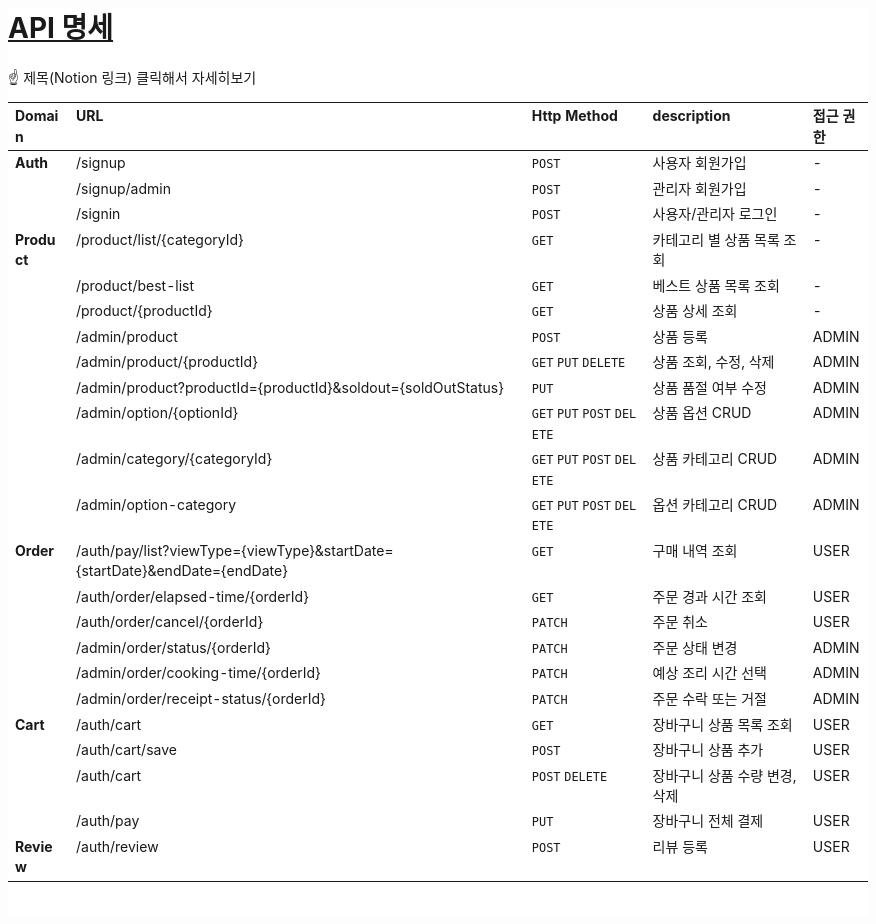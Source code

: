 


# [API 명세](https://woozy-tendency-8e6.notion.site/api-e7184d90ae844aab9b6a84038c1e5155?pvs=4) 
☝️ 제목(Notion 링크) 클릭해서 자세히보기

| Domain      | URL                                                                        | Http Method                 | description       | 접근 권한 |
|:------------|:---------------------------------------------------------------------------|:----------------------------|:------------------|:------|
| **Auth**    | /signup                                                                    | `POST`                      | 사용자 회원가입          | -     |
|             | /signup/admin                                                              | `POST`                      | 관리자 회원가입          | -     |
|             | /signin                                                                    | `POST`                      | 사용자/관리자 로그인       | -     |
| **Product** | /product/list/{categoryId}                                                 | `GET`                       | 카테고리 별 상품 목록 조회   | -     |
|             | /product/best-list                                                         | `GET`                       | 베스트 상품 목록 조회      | -     |
|             | /product/{productId}                                                       | `GET`                       | 상품 상세 조회          | -     |
|             | /admin/product                                                             | `POST`                      | 상품 등록             | ADMIN |
|             | /admin/product/{productId}                                                 | `GET` `PUT` `DELETE`        | 상품 조회, 수정, 삭제     | ADMIN |
|             | /admin/product?productId={productId}&soldout={soldOutStatus}               | `PUT`                       | 상품 품절 여부 수정       | ADMIN |
|             | /admin/option/{optionId}                                                   | `GET` `PUT` `POST` `DELETE` | 상품 옵션 CRUD        | ADMIN |
|             | /admin/category/{categoryId}                                               | `GET` `PUT` `POST` `DELETE` | 상품 카테고리 CRUD      | ADMIN |
|             | /admin/option-category                                                     | `GET` `PUT` `POST` `DELETE` | 옵션 카테고리 CRUD      | ADMIN |
| **Order**   | /auth/pay/list?viewType={viewType}&startDate={startDate}&endDate={endDate} | `GET`                       | 구매 내역 조회          | USER  |
|             | /auth/order/elapsed-time/{orderId}                                         | `GET`                       | 주문 경과 시간 조회       | USER  |
|             | /auth/order/cancel/{orderId}                                               | `PATCH`                     | 주문 취소             | USER  |
|             | /admin/order/status/{orderId}                                              | `PATCH`                     | 주문 상태 변경          | ADMIN |
|             | /admin/order/cooking-time/{orderId}                                        | `PATCH`                     | 예상 조리 시간 선택       | ADMIN |
|             | /admin/order/receipt-status/{orderId}                                      | `PATCH`                     | 주문 수락 또는 거절       | ADMIN |
| **Cart**    | /auth/cart                                                                 | `GET`                       | 장바구니 상품 목록 조회     | USER  |
|             | /auth/cart/save                                                            | `POST`                      | 장바구니 상품 추가        | USER  |
|             | /auth/cart                                                                 | `POST` `DELETE`             | 장바구니 상품 수량 변경, 삭제 | USER  |
|             | /auth/pay                                                                  | `PUT`                       | 장바구니 전체 결제        | USER  |
| **Review**  | /auth/review                                                               | `POST`                      | 리뷰 등록             | USER  |

<br/>


